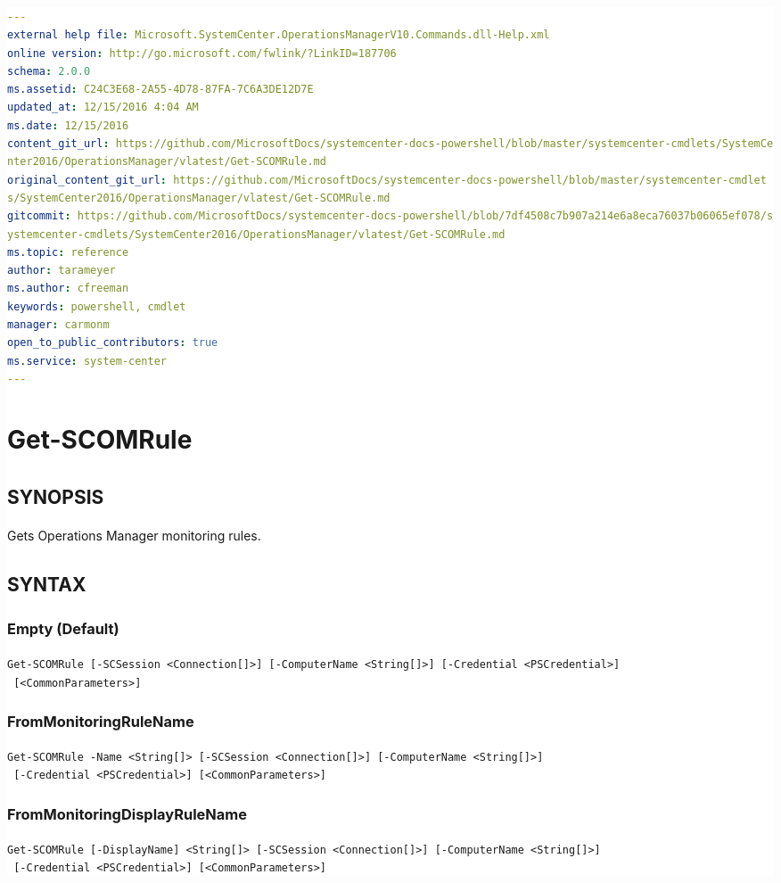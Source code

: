```yaml
---
external help file: Microsoft.SystemCenter.OperationsManagerV10.Commands.dll-Help.xml
online version: http://go.microsoft.com/fwlink/?LinkID=187706
schema: 2.0.0
ms.assetid: C24C3E68-2A55-4D78-87FA-7C6A3DE12D7E
updated_at: 12/15/2016 4:04 AM
ms.date: 12/15/2016
content_git_url: https://github.com/MicrosoftDocs/systemcenter-docs-powershell/blob/master/systemcenter-cmdlets/SystemCenter2016/OperationsManager/vlatest/Get-SCOMRule.md
original_content_git_url: https://github.com/MicrosoftDocs/systemcenter-docs-powershell/blob/master/systemcenter-cmdlets/SystemCenter2016/OperationsManager/vlatest/Get-SCOMRule.md
gitcommit: https://github.com/MicrosoftDocs/systemcenter-docs-powershell/blob/7df4508c7b907a214e6a8eca76037b06065ef078/systemcenter-cmdlets/SystemCenter2016/OperationsManager/vlatest/Get-SCOMRule.md
ms.topic: reference
author: tarameyer
ms.author: cfreeman
keywords: powershell, cmdlet
manager: carmonm
open_to_public_contributors: true
ms.service: system-center
---
```


# Get-SCOMRule

## SYNOPSIS
Gets Operations Manager monitoring rules.

## SYNTAX

### Empty (Default)
```
Get-SCOMRule [-SCSession <Connection[]>] [-ComputerName <String[]>] [-Credential <PSCredential>]
 [<CommonParameters>]
```

### FromMonitoringRuleName
```
Get-SCOMRule -Name <String[]> [-SCSession <Connection[]>] [-ComputerName <String[]>]
 [-Credential <PSCredential>] [<CommonParameters>]
```

### FromMonitoringDisplayRuleName
```
Get-SCOMRule [-DisplayName] <String[]> [-SCSession <Connection[]>] [-ComputerName <String[]>]
 [-Credential <PSCredential>] [<CommonParameters>]
```
